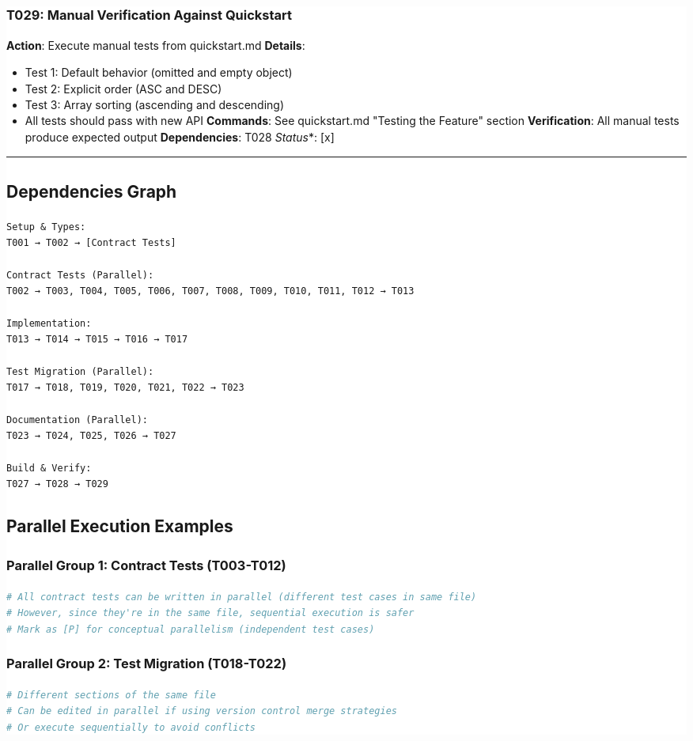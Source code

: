 
### T029: Manual Verification Against Quickstart
**Action**: Execute manual tests from quickstart.md
**Details**:
- Test 1: Default behavior (omitted and empty object)
- Test 2: Explicit order (ASC and DESC)
- Test 3: Array sorting (ascending and descending)
- All tests should pass with new API
**Commands**: See quickstart.md "Testing the Feature" section
**Verification**: All manual tests produce expected output
**Dependencies**: T028
*Status**: [x]

---

## Dependencies Graph

```
Setup & Types:
T001 → T002 → [Contract Tests]

Contract Tests (Parallel):
T002 → T003, T004, T005, T006, T007, T008, T009, T010, T011, T012 → T013

Implementation:
T013 → T014 → T015 → T016 → T017

Test Migration (Parallel):
T017 → T018, T019, T020, T021, T022 → T023

Documentation (Parallel):
T023 → T024, T025, T026 → T027

Build & Verify:
T027 → T028 → T029
```

## Parallel Execution Examples

### Parallel Group 1: Contract Tests (T003-T012)
```bash
# All contract tests can be written in parallel (different test cases in same file)
# However, since they're in the same file, sequential execution is safer
# Mark as [P] for conceptual parallelism (independent test cases)
```

### Parallel Group 2: Test Migration (T018-T022)
```bash
# Different sections of the same file
# Can be edited in parallel if using version control merge strategies
# Or execute sequentially to avoid conflicts
```
